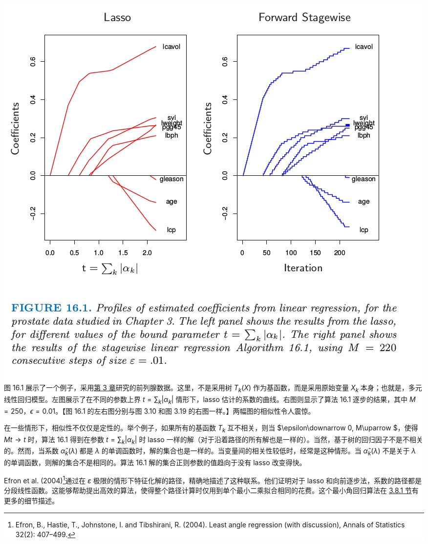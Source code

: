 ![](../img/16/fig16.1.png)

图 16.1 展示了一个例子，采用[第 3 章](../03-Linear-Methods-for-Regression/3.1-Introduction/index.html)研究的前列腺数据。这里，不是采用树 $T_k(X)$ 作为基函数，而是采用原始变量 $X_k$ 本身；也就是，多元线性回归模型。左图展示了在不同的参数上界 $t=\sum_k\vert \alpha_k\vert$ 情形下，lasso 估计的系数的曲线。右图则显示了算法 16.1 逐步的结果，其中 $M=250，\epsilon=0.01$。【图 16.1 的左右图分别与图 3.10 和图 3.19 的右图一样。】两幅图的相似性令人震惊。

在一些情形下，相似性不仅仅是定性的。举个例子，如果所有的基函数  $T_k$ 互不相关，则当 $\epsilon\downarrow 0, M\uparrow $，使得 $Mt\rightarrow t$ 时，算法 16.1 得到在参数 $t=\sum_k\vert \alpha_k\vert$ 时 lasso 一样的解（对于沿着路径的所有解也是一样的）。当然，基于树的回归因子不是不相关的。然而，当系数 $\hat\alpha_k(\lambda)$ 都是 $\lambda$ 的单调函数时，解的集合也是一样的。当变量间的相关性较低时，经常是这种情形。当 $\hat\alpha_k(\lambda)$ 不是关于 $\lambda$ 的单调函数，则解的集合不是相同的。算法 16.1 解的集合正则参数的值趋向于没有 lasso 改变得快。

Efron et al. (2004)[^1]通过在 $\varepsilon$ 极限的情形下特征化解的路径，精确地描述了这种联系。他们证明对于 lasso 和向前逐步法，系数的路径都是分段线性函数。这能够帮助提出高效的算法，使得整个路径计算时仅用到单个最小二乘拟合相同的花费。这个最小角回归算法在 [3.8.1 节](../03-Linear-Methods-for-Regression/3.8-More-on-the-Lasso-and-Related-Path-Algorithms/index.html)有更多的细节描述。


[^1]: Efron, B., Hastie, T., Johnstone, I. and Tibshirani, R. (2004). Least angle regression (with discussion), Annals of Statistics 32(2): 407–499.
[^2]: Hastie, T., Taylor, J., Tibshirani, R. and Walther, G. (2007). Forward stagewise regression and the monotone lasso, Electronic Journal of Statistics 1: 1–29.
[^3]: Rosset, S., Zhu, J. and Hastie, T. (2004a). Boosting as a regularized path to a maximum margin classifier, Journal of Machine Learning Research 5: 941–973.
[^4]: Copas, J. B. (1983). Regression, prediction and shrinkage (with discussion), Journal of the Royal Statistical Society, Series B, Methodological 45: 311–354.
[^5]: Donoho, D. and Johnstone, I. (1994). Ideal spatial adaptation by wavelet shrinkage, Biometrika 81: 425–455.
[^6]: Donoho, D. and Elad, M. (2003). Optimally sparse representation from overcomplete dictionaries via l 1 -norm minimization, Proceedings of the National Academy of Sciences 100: 2197–2202.
[^7]: Donoho, D. (2006b). For most large underdetermined systems of equations, the minimal l 1 -norm solution is the sparsest solution, Communications on Pure and Applied Mathematics 59: 797–829.
[^8]: Candes, E. and Tao, T. (2007). The Dantzig selector: Statistical estimation when p is much larger than n, Annals of Statistics 35(6): 2313–2351.
[^9]: Schapire, R., Freund, Y., Bartlett, P. and Lee, W. (1998). Boosting the margin: a new explanation for the effectiveness of voting methods, Annals of Statistics 26(5): 1651–1686.
[^10]: Rätsch, G. and Warmuth, M. (2002). Maximizing the margin with boost- ing, Proceedings of the 15th Annual Conference on Computational Learning Theory, pp. 334–350.
[^11]: Friedman, J., Hastie, T., Rosset, S., Tibshirani, R. and Zhu, J. (2004). Discussion of three boosting papers by Jiang, Lugosi and Vayatis, and Zhang, Annals of Statistics 32: 102–107.